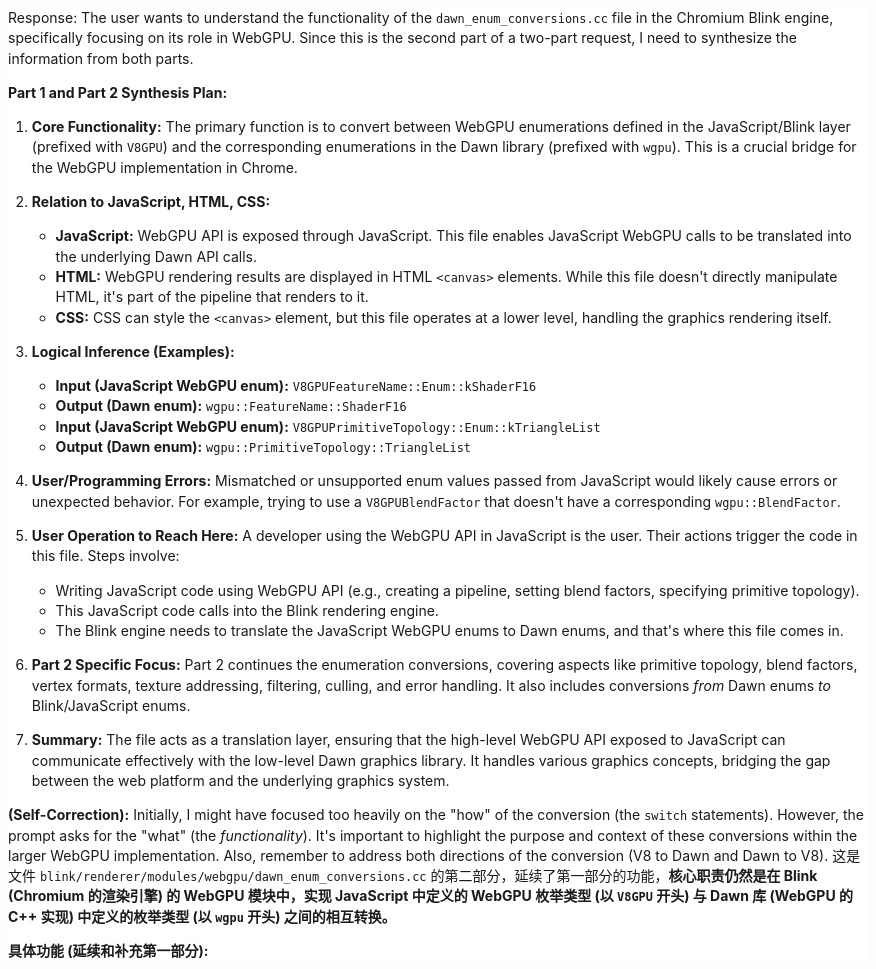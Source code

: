 Response:
The user wants to understand the functionality of the `dawn_enum_conversions.cc` file in the Chromium Blink engine, specifically focusing on its role in WebGPU. Since this is the second part of a two-part request, I need to synthesize the information from both parts.

**Part 1 and Part 2 Synthesis Plan:**

1. **Core Functionality:** The primary function is to convert between WebGPU enumerations defined in the JavaScript/Blink layer (prefixed with `V8GPU`) and the corresponding enumerations in the Dawn library (prefixed with `wgpu`). This is a crucial bridge for the WebGPU implementation in Chrome.

2. **Relation to JavaScript, HTML, CSS:**
    * **JavaScript:** WebGPU API is exposed through JavaScript. This file enables JavaScript WebGPU calls to be translated into the underlying Dawn API calls.
    * **HTML:** WebGPU rendering results are displayed in HTML `<canvas>` elements. While this file doesn't directly manipulate HTML, it's part of the pipeline that renders to it.
    * **CSS:**  CSS can style the `<canvas>` element, but this file operates at a lower level, handling the graphics rendering itself.

3. **Logical Inference (Examples):**
    * **Input (JavaScript WebGPU enum):** `V8GPUFeatureName::Enum::kShaderF16`
    * **Output (Dawn enum):** `wgpu::FeatureName::ShaderF16`
    * **Input (JavaScript WebGPU enum):** `V8GPUPrimitiveTopology::Enum::kTriangleList`
    * **Output (Dawn enum):** `wgpu::PrimitiveTopology::TriangleList`

4. **User/Programming Errors:** Mismatched or unsupported enum values passed from JavaScript would likely cause errors or unexpected behavior. For example, trying to use a `V8GPUBlendFactor` that doesn't have a corresponding `wgpu::BlendFactor`.

5. **User Operation to Reach Here:**  A developer using the WebGPU API in JavaScript is the user. Their actions trigger the code in this file. Steps involve:
    * Writing JavaScript code using WebGPU API (e.g., creating a pipeline, setting blend factors, specifying primitive topology).
    * This JavaScript code calls into the Blink rendering engine.
    * The Blink engine needs to translate the JavaScript WebGPU enums to Dawn enums, and that's where this file comes in.

6. **Part 2 Specific Focus:**  Part 2 continues the enumeration conversions, covering aspects like primitive topology, blend factors, vertex formats, texture addressing, filtering, culling, and error handling. It also includes conversions *from* Dawn enums *to* Blink/JavaScript enums.

7. **Summary:** The file acts as a translation layer, ensuring that the high-level WebGPU API exposed to JavaScript can communicate effectively with the low-level Dawn graphics library. It handles various graphics concepts, bridging the gap between the web platform and the underlying graphics system.

**(Self-Correction):** Initially, I might have focused too heavily on the "how" of the conversion (the `switch` statements). However, the prompt asks for the "what" (the *functionality*). It's important to highlight the purpose and context of these conversions within the larger WebGPU implementation. Also, remember to address both directions of the conversion (V8 to Dawn and Dawn to V8).
这是文件 `blink/renderer/modules/webgpu/dawn_enum_conversions.cc` 的第二部分，延续了第一部分的功能，**核心职责仍然是在 Blink (Chromium 的渲染引擎) 的 WebGPU 模块中，实现 JavaScript 中定义的 WebGPU 枚举类型 (以 `V8GPU` 开头) 与 Dawn 库 (WebGPU 的 C++ 实现) 中定义的枚举类型 (以 `wgpu` 开头) 之间的相互转换。**

**具体功能 (延续和补充第一部分):**
